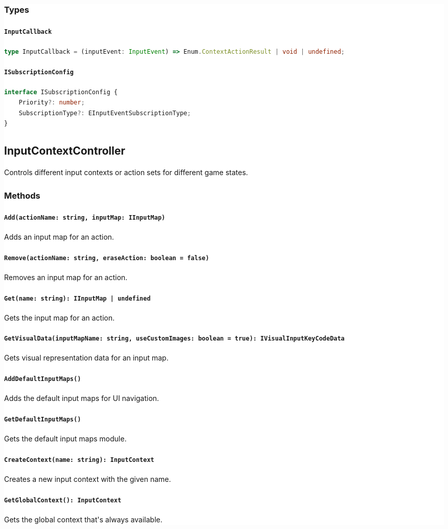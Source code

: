 ### Types

#### `InputCallback`

```typescript
type InputCallback = (inputEvent: InputEvent) => Enum.ContextActionResult | void | undefined;
```

#### `ISubscriptionConfig`

```typescript
interface ISubscriptionConfig {
	Priority?: number;
	SubscriptionType?: EInputEventSubscriptionType;
}
```

## InputContextController

Controls different input contexts or action sets for different game states.

### Methods

#### `Add(actionName: string, inputMap: IInputMap)`

Adds an input map for an action.

#### `Remove(actionName: string, eraseAction: boolean = false)`

Removes an input map for an action.

#### `Get(name: string): IInputMap | undefined`

Gets the input map for an action.

#### `GetVisualData(inputMapName: string, useCustomImages: boolean = true): IVisualInputKeyCodeData`

Gets visual representation data for an input map.

#### `AddDefaultInputMaps()`

Adds the default input maps for UI navigation.

#### `GetDefaultInputMaps()`

Gets the default input maps module.

#### `CreateContext(name: string): InputContext`

Creates a new input context with the given name.

#### `GetGlobalContext(): InputContext`

Gets the global context that's always available.
